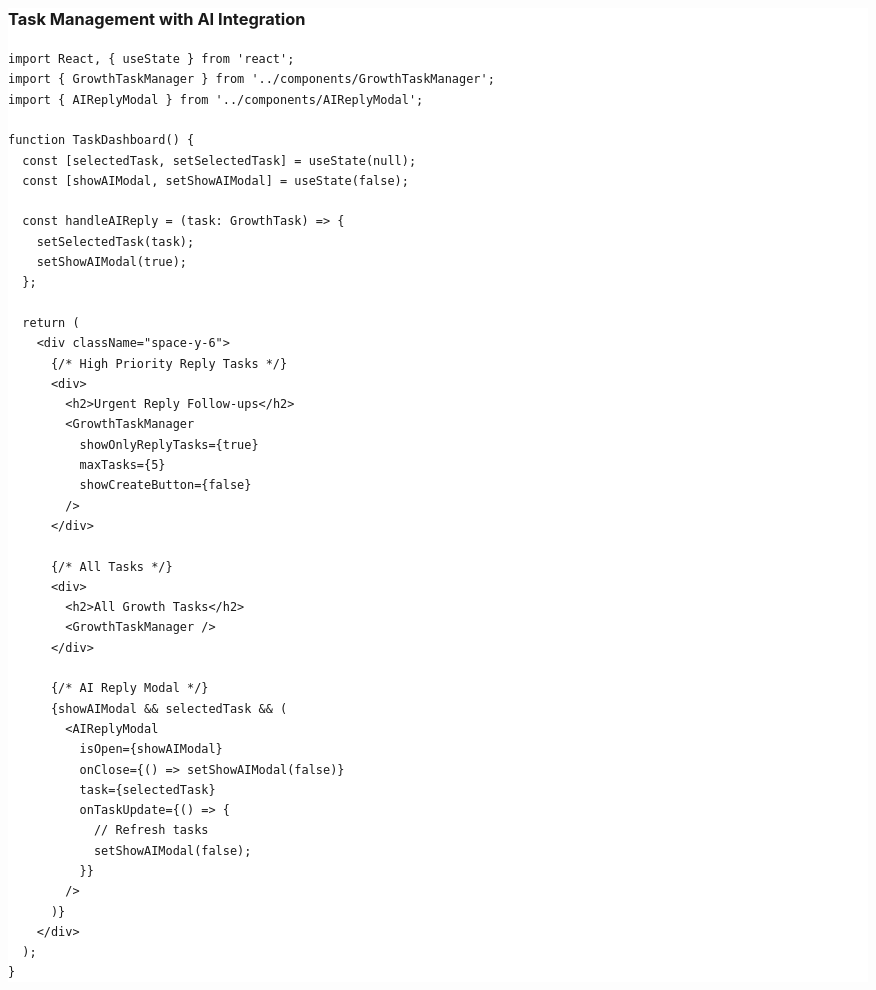 
### Task Management with AI Integration

```tsx
import React, { useState } from 'react';
import { GrowthTaskManager } from '../components/GrowthTaskManager';
import { AIReplyModal } from '../components/AIReplyModal';

function TaskDashboard() {
  const [selectedTask, setSelectedTask] = useState(null);
  const [showAIModal, setShowAIModal] = useState(false);
  
  const handleAIReply = (task: GrowthTask) => {
    setSelectedTask(task);
    setShowAIModal(true);
  };
  
  return (
    <div className="space-y-6">
      {/* High Priority Reply Tasks */}
      <div>
        <h2>Urgent Reply Follow-ups</h2>
        <GrowthTaskManager 
          showOnlyReplyTasks={true}
          maxTasks={5}
          showCreateButton={false}
        />
      </div>
      
      {/* All Tasks */}
      <div>
        <h2>All Growth Tasks</h2>
        <GrowthTaskManager />
      </div>
      
      {/* AI Reply Modal */}
      {showAIModal && selectedTask && (
        <AIReplyModal
          isOpen={showAIModal}
          onClose={() => setShowAIModal(false)}
          task={selectedTask}
          onTaskUpdate={() => {
            // Refresh tasks
            setShowAIModal(false);
          }}
        />
      )}
    </div>
  );
}
```
